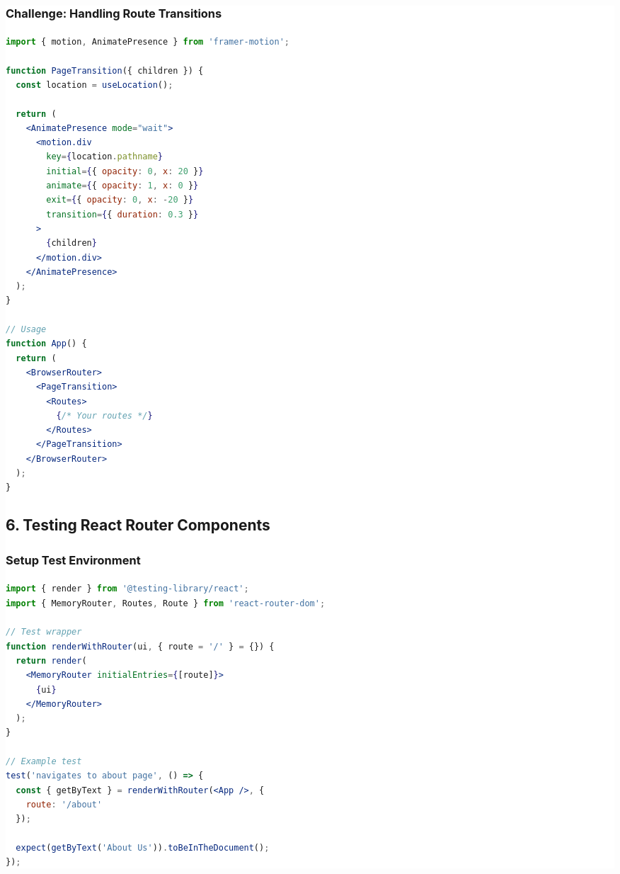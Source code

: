 ### Challenge: Handling Route Transitions
```jsx
import { motion, AnimatePresence } from 'framer-motion';

function PageTransition({ children }) {
  const location = useLocation();

  return (
    <AnimatePresence mode="wait">
      <motion.div
        key={location.pathname}
        initial={{ opacity: 0, x: 20 }}
        animate={{ opacity: 1, x: 0 }}
        exit={{ opacity: 0, x: -20 }}
        transition={{ duration: 0.3 }}
      >
        {children}
      </motion.div>
    </AnimatePresence>
  );
}

// Usage
function App() {
  return (
    <BrowserRouter>
      <PageTransition>
        <Routes>
          {/* Your routes */}
        </Routes>
      </PageTransition>
    </BrowserRouter>
  );
}
```

## 6. Testing React Router Components

### Setup Test Environment
```jsx
import { render } from '@testing-library/react';
import { MemoryRouter, Routes, Route } from 'react-router-dom';

// Test wrapper
function renderWithRouter(ui, { route = '/' } = {}) {
  return render(
    <MemoryRouter initialEntries={[route]}>
      {ui}
    </MemoryRouter>
  );
}

// Example test
test('navigates to about page', () => {
  const { getByText } = renderWithRouter(<App />, {
    route: '/about'
  });

  expect(getByText('About Us')).toBeInTheDocument();
});
```
